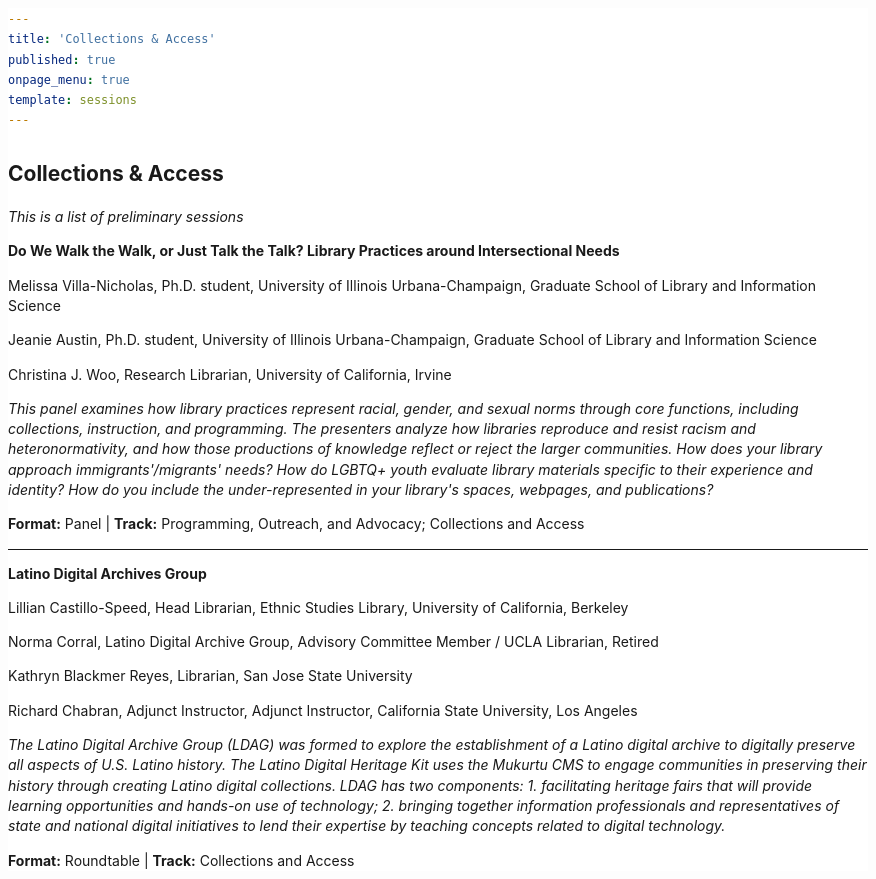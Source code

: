 ```yaml
---
title: 'Collections & Access'
published: true
onpage_menu: true
template: sessions
---
```

## Collections & Access
_This is a list of preliminary sessions_

**Do We Walk the Walk, or Just Talk the Talk? Library Practices around Intersectional Needs**

Melissa Villa-Nicholas, Ph.D. student, University of Illinois Urbana-Champaign, Graduate School of Library and Information Science 

Jeanie Austin, Ph.D. student, University of Illinois Urbana-Champaign, Graduate School of Library and Information Science

Christina J. Woo, Research Librarian, University of California, Irvine
 
_This panel examines how library practices represent racial, gender, and sexual norms through core functions, 
including collections, instruction, and programming. The presenters analyze how libraries reproduce and resist racism
 and heteronormativity, and how those productions of knowledge reflect or reject the larger communities. How does your library approach immigrants'/migrants' needs?  How do LGBTQ+ youth evaluate library materials specific to their experience and identity?  How do you include the under-represented in your library's spaces, webpages, and publications?_
 
**Format:**  Panel | **Track:** Programming, Outreach, and Advocacy; Collections and Access

___

**Latino Digital Archives Group**

Lillian Castillo-Speed, Head Librarian, Ethnic Studies Library, University of California, Berkeley

Norma Corral, Latino Digital Archive Group, Advisory Committee Member / UCLA Librarian, Retired

Kathryn Blackmer Reyes, Librarian, San Jose State University 

Richard Chabran, Adjunct Instructor, Adjunct Instructor, California State University, Los Angeles 

_The Latino Digital Archive Group (LDAG) was formed to explore the establishment of a Latino digital archive to 
digitally preserve all aspects of U.S. Latino history.  The Latino Digital Heritage Kit uses the Mukurtu CMS to 
engage communities in preserving their history through creating Latino digital collections. LDAG has two components:  1. facilitating heritage fairs that will provide learning opportunities and hands-on use of technology; 2. bringing together information professionals and representatives of state and national digital initiatives to lend their expertise by teaching concepts related to digital technology._

**Format:** Roundtable | **Track:** Collections and Access
